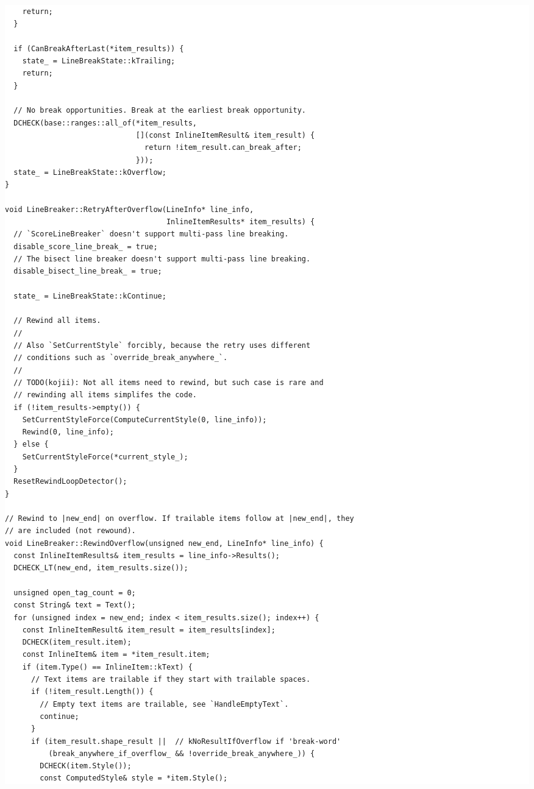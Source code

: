 ```
    return;
  }

  if (CanBreakAfterLast(*item_results)) {
    state_ = LineBreakState::kTrailing;
    return;
  }

  // No break opportunities. Break at the earliest break opportunity.
  DCHECK(base::ranges::all_of(*item_results,
                              [](const InlineItemResult& item_result) {
                                return !item_result.can_break_after;
                              }));
  state_ = LineBreakState::kOverflow;
}

void LineBreaker::RetryAfterOverflow(LineInfo* line_info,
                                     InlineItemResults* item_results) {
  // `ScoreLineBreaker` doesn't support multi-pass line breaking.
  disable_score_line_break_ = true;
  // The bisect line breaker doesn't support multi-pass line breaking.
  disable_bisect_line_break_ = true;

  state_ = LineBreakState::kContinue;

  // Rewind all items.
  //
  // Also `SetCurrentStyle` forcibly, because the retry uses different
  // conditions such as `override_break_anywhere_`.
  //
  // TODO(kojii): Not all items need to rewind, but such case is rare and
  // rewinding all items simplifes the code.
  if (!item_results->empty()) {
    SetCurrentStyleForce(ComputeCurrentStyle(0, line_info));
    Rewind(0, line_info);
  } else {
    SetCurrentStyleForce(*current_style_);
  }
  ResetRewindLoopDetector();
}

// Rewind to |new_end| on overflow. If trailable items follow at |new_end|, they
// are included (not rewound).
void LineBreaker::RewindOverflow(unsigned new_end, LineInfo* line_info) {
  const InlineItemResults& item_results = line_info->Results();
  DCHECK_LT(new_end, item_results.size());

  unsigned open_tag_count = 0;
  const String& text = Text();
  for (unsigned index = new_end; index < item_results.size(); index++) {
    const InlineItemResult& item_result = item_results[index];
    DCHECK(item_result.item);
    const InlineItem& item = *item_result.item;
    if (item.Type() == InlineItem::kText) {
      // Text items are trailable if they start with trailable spaces.
      if (!item_result.Length()) {
        // Empty text items are trailable, see `HandleEmptyText`.
        continue;
      }
      if (item_result.shape_result ||  // kNoResultIfOverflow if 'break-word'
          (break_anywhere_if_overflow_ && !override_break_anywhere_)) {
        DCHECK(item.Style());
        const ComputedStyle& style = *item.Style();
```